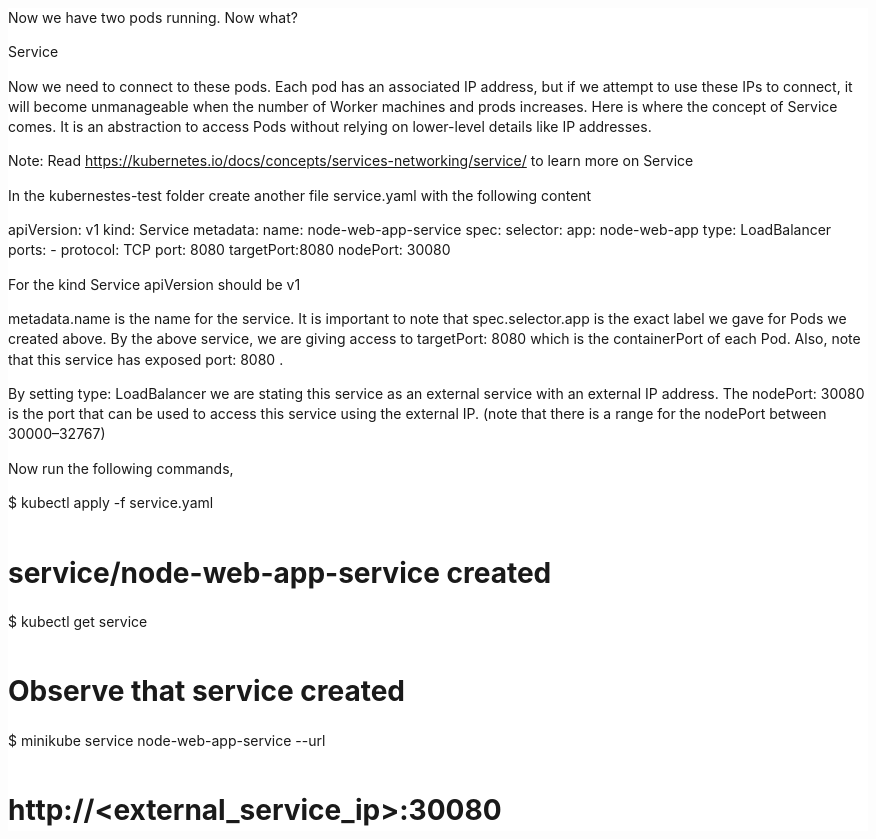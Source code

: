 Now we have two pods running. Now what?


Service

Now we need to connect to these pods. Each pod has an associated IP address, but if we attempt to use these IPs to connect, it will become unmanageable when the number of Worker machines and prods increases. Here is where the concept of Service comes. It is an abstraction to access Pods without relying on lower-level details like IP addresses.

Note: Read https://kubernetes.io/docs/concepts/services-networking/service/ to learn more on Service

In the kubernestes-test folder create another file service.yaml with the following content

apiVersion: v1
kind: Service
metadata:
  name: node-web-app-service
spec:
  selector:
    app: node-web-app
  type: LoadBalancer
  ports:
    - protocol: TCP
      port: 8080
      targetPort:8080
      nodePort: 30080

For the kind Service apiVersion should be v1

metadata.name is the name for the service. It is important to note that  spec.selector.app is the exact label we gave for Pods we created above. By the above service, we are giving access to targetPort: 8080 which is the containerPort of each Pod. Also, note that this service has exposed port: 8080 .

By setting type: LoadBalancer we are stating this service as an external service with an external IP address. The nodePort: 30080 is the port that can be used to access this service using the external IP. (note that there is a range for the nodePort between 30000–32767)

Now run the following commands,

$ kubectl apply -f service.yaml
# service/node-web-app-service created

$ kubectl get service
# Observe that service created

$ minikube service node-web-app-service --url
# http://<external_service_ip>:30080


